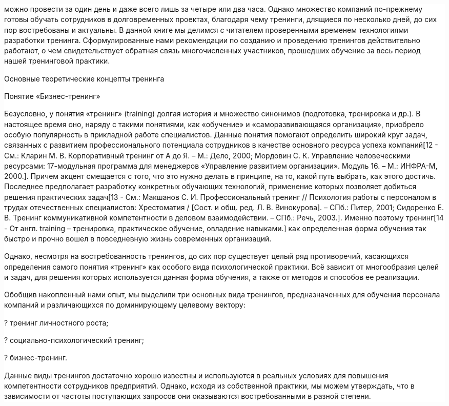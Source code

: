 можно провести за один день и даже всего лишь за четыре или два часа.
Однако множество компаний по-прежнему готовы обучать сотрудников в
долговременных проектах, благодаря чему тренинги, длящиеся по несколько
дней, до сих пор востребованы и актуальны. В данной книге мы делимся с
читателем проверенными временем технологиями разработки тренинга.
Сформулированные нами рекомендации по созданию и проведению тренингов
действительно работают, о чем свидетельствует обратная связь
многочисленных участников, прошедших обучение за весь период нашей
тренинговой практики.

Основные теоретические концепты тренинга

Понятие «Бизнес-тренинг»

Безусловно, у понятия «тренинг» (training) долгая история и множество
синонимов (подготовка, тренировка и др.). В настоящее время оно, наряду
с такими понятиями, как «обучение» и «саморазвивающаяся организация»,
приобрело особую популярность в прикладной работе специалистов. Данные
понятия помогают определить широкий круг задач, связанных с развитием
профессионального потенциала сотрудников в качестве основного ресурса
успеха компаний\[12 - См.: Кларин М. В. Корпоративный тренинг от А до Я.
– М.: Дело, 2000; Мордовин С. К. Управление человеческими ресурсами:
17-модульная программа для менеджеров «Управление развитием
организации». Модуль 16. – М.: ИНФРА-М, 2000.\]. Причем акцент смещается
с того, что это нужно делать в принципе, на то, какой путь выбрать, как
этого достичь. Последнее предполагает разработку конкретных обучающих
технологий, применение которых позволяет добиться решения практических
задач\[13 - См.: Макшанов С. И. Профессиональный тренинг // Психология
работы с персоналом в трудах отечественных специалистов: Хрестоматия /
\[Сост. и общ. ред. Л. В. Винокурова\]. – СПб.: Питер, 2001; Сидоренко
Е. В. Тренинг коммуникативной компетентности в деловом взаимодействии. –
СПб.: Речь, 2003.\]. Именно поэтому тренинг\[14 - От англ. training –
тренировка, практическое обучение, овладение навыками.\] как
определенная форма обучения так быстро и прочно вошел в повседневную
жизнь современных организаций.

Однако, несмотря на востребованность тренингов, до сих пор существует
целый ряд противоречий, касающихся определения самого понятия «тренинг»
как особого вида психологической практики. Всё зависит от многообразия
целей и задач, для решения которых используется данная форма обучения, а
также от методов и способов ее реализации.

Обобщив накопленный нами опыт, мы выделили три основных вида тренингов,
предназначенных для обучения персонала компаний и различающихся по
доминирующему целевому вектору:

? тренинг личностного роста;

? социально-психологический тренинг;

? бизнес-тренинг.

Данные виды тренингов достаточно хорошо известны и используются в
реальных условиях для повышения компетентности сотрудников предприятий.
Однако, исходя из собственной практики, мы можем утверждать, что в
зависимости от частоты поступающих запросов они оказываются
востребованными в разной степени.
